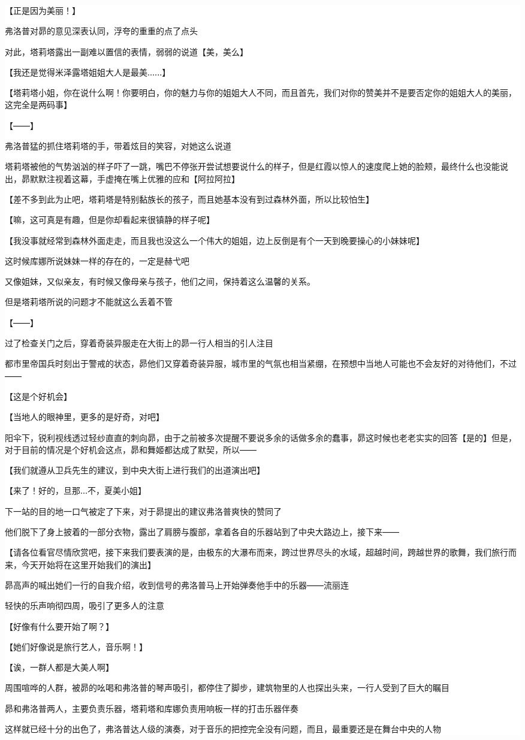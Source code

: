 【正是因为美丽！】

弗洛普对昴的意见深表认同，浮夸的重重的点了点头

对此，塔莉塔露出一副难以置信的表情，弱弱的说道【美，美么】

【我还是觉得米泽露塔姐姐大人是最美......】

【塔莉塔小姐，你在说什么啊！你要明白，你的魅力与你的姐姐大人不同，而且首先，我们对你的赞美并不是要否定你的姐姐大人的美丽，这完全是两码事】

【——】

弗洛普猛的抓住塔莉塔的手，带着炫目的笑容，对她这么说道

塔莉塔被他的气势汹汹的样子吓了一跳，嘴巴不停张开尝试想要说什么的样子，但是红霞以惊人的速度爬上她的脸颊，最终什么也没能说出，昴默默注视着这幕，手虚掩在嘴上优雅的应和【阿拉阿拉】

【差不多到此为止吧，塔莉塔是特别黏族长的孩子，而且她基本没有到过森林外面，所以比较怕生】

【嘛，这可真是有趣，但是你却看起来很镇静的样子呢】

【我没事就经常到森林外面走走，而且我也没这么一个伟大的姐姐，边上反倒是有个一天到晚要操心的小妹妹呢】

这时候库娜所说妹妹一样的存在的，一定是赫弋吧

又像姐妹，又似亲友，有时候又像母亲与孩子，他们之间，保持着这么温馨的关系。

但是塔莉塔所说的问题才不能就这么丢着不管

【——】

过了检查关门之后，穿着奇装异服走在大街上的昴一行人相当的引人注目

都市里帝国兵时刻出于警戒的状态，昴他们又穿着奇装异服，城市里的气氛也相当紧绷，在预想中当地人可能也不会友好的对待他们，不过——

【这是个好机会】

【当地人的眼神里，更多的是好奇，对吧】

阳伞下，锐利视线透过轻纱直直的刺向昴，由于之前被多次提醒不要说多余的话做多余的蠢事，昴这时候也老老实实的回答【是的】但是，对于目前的情况是个好机会这点，昴和舞姬都达成了默契，所以——

【我们就遵从卫兵先生的建议，到中央大街上进行我们的出道演出吧】

【来了！好的，旦那...不，夏美小姐】

下一站的目的地一口气被定了下来，对于昴提出的建议弗洛普爽快的赞同了

他们脱下了身上披着的一部分衣物，露出了肩膀与腹部，拿着各自的乐器站到了中央大路边上，接下来——

【请各位看官尽情欣赏吧，接下来我们要表演的是，由极东的大瀑布而来，跨过世界尽头的水域，超越时间，跨越世界的歌舞，我们旅行而来，今天开始将在这里开始我们的演出】

昴高声的喊出她们一行的自我介绍，收到信号的弗洛普马上开始弹奏他手中的乐器——流丽连

轻快的乐声响彻四周，吸引了更多人的注意

【好像有什么要开始了啊？】

【她们好像说是旅行艺人，音乐啊！】

【诶，一群人都是大美人啊】

周围喧哗的人群，被昴的吆喝和弗洛普的琴声吸引，都停住了脚步，建筑物里的人也探出头来，一行人受到了巨大的瞩目

昴和弗洛普两人，主要负责乐器，塔莉塔和库娜负责用响板一样的打击乐器伴奏

这样就已经十分的出色了，弗洛普达人级的演奏，对于音乐的把控完全没有问题，而且，最重要还是在舞台中央的人物
